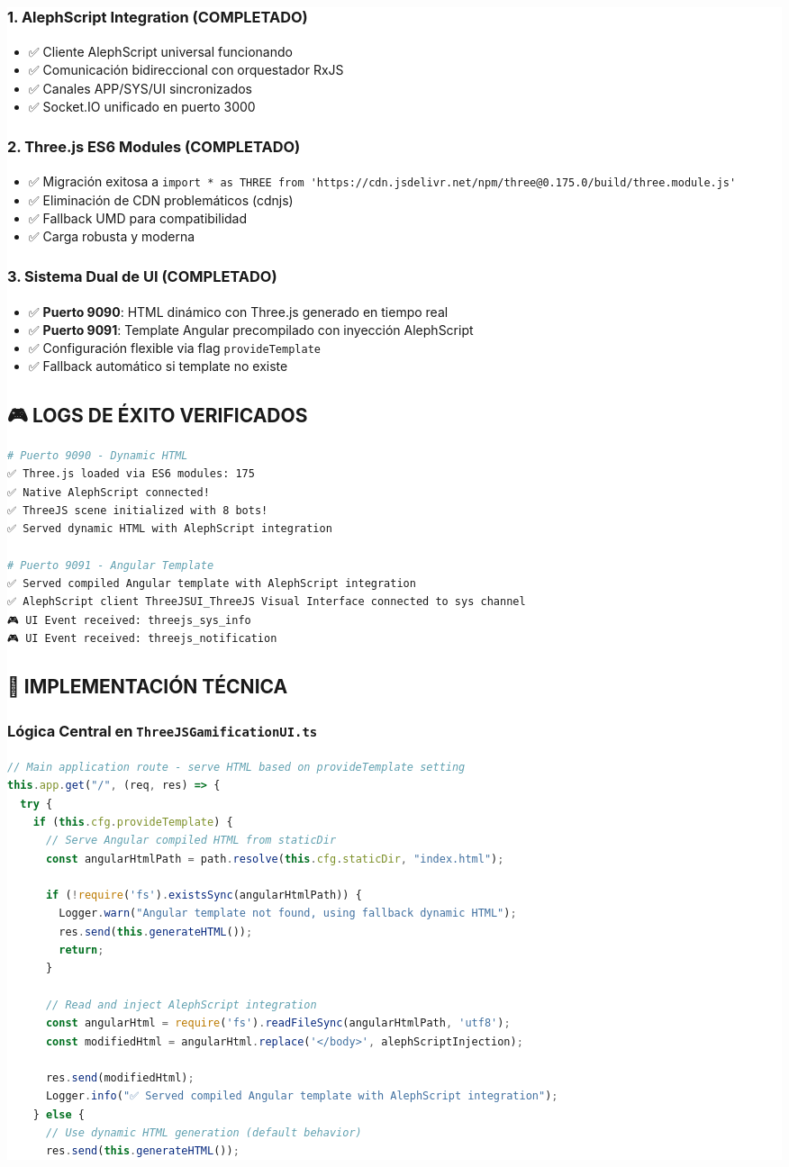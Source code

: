 ### 1. **AlephScript Integration (COMPLETADO)**
- ✅ Cliente AlephScript universal funcionando
- ✅ Comunicación bidireccional con orquestador RxJS
- ✅ Canales APP/SYS/UI sincronizados
- ✅ Socket.IO unificado en puerto 3000

### 2. **Three.js ES6 Modules (COMPLETADO)**
- ✅ Migración exitosa a `import * as THREE from 'https://cdn.jsdelivr.net/npm/three@0.175.0/build/three.module.js'`
- ✅ Eliminación de CDN problemáticos (cdnjs)
- ✅ Fallback UMD para compatibilidad
- ✅ Carga robusta y moderna

### 3. **Sistema Dual de UI (COMPLETADO)**
- ✅ **Puerto 9090**: HTML dinámico con Three.js generado en tiempo real
- ✅ **Puerto 9091**: Template Angular precompilado con inyección AlephScript
- ✅ Configuración flexible via flag `provideTemplate`
- ✅ Fallback automático si template no existe

## 🎮 LOGS DE ÉXITO VERIFICADOS

```bash
# Puerto 9090 - Dynamic HTML
✅ Three.js loaded via ES6 modules: 175
✅ Native AlephScript connected!
✅ ThreeJS scene initialized with 8 bots!
✅ Served dynamic HTML with AlephScript integration

# Puerto 9091 - Angular Template  
✅ Served compiled Angular template with AlephScript integration
✅ AlephScript client ThreeJSUI_ThreeJS Visual Interface connected to sys channel
🎮 UI Event received: threejs_sys_info
🎮 UI Event received: threejs_notification
```

## 🔧 IMPLEMENTACIÓN TÉCNICA

### Lógica Central en `ThreeJSGamificationUI.ts`

```typescript
// Main application route - serve HTML based on provideTemplate setting
this.app.get("/", (req, res) => {
  try {
    if (this.cfg.provideTemplate) {
      // Serve Angular compiled HTML from staticDir
      const angularHtmlPath = path.resolve(this.cfg.staticDir, "index.html");
      
      if (!require('fs').existsSync(angularHtmlPath)) {
        Logger.warn("Angular template not found, using fallback dynamic HTML");
        res.send(this.generateHTML());
        return;
      }
      
      // Read and inject AlephScript integration
      const angularHtml = require('fs').readFileSync(angularHtmlPath, 'utf8');
      const modifiedHtml = angularHtml.replace('</body>', alephScriptInjection);
      
      res.send(modifiedHtml);
      Logger.info("✅ Served compiled Angular template with AlephScript integration");
    } else {
      // Use dynamic HTML generation (default behavior)
      res.send(this.generateHTML());
```